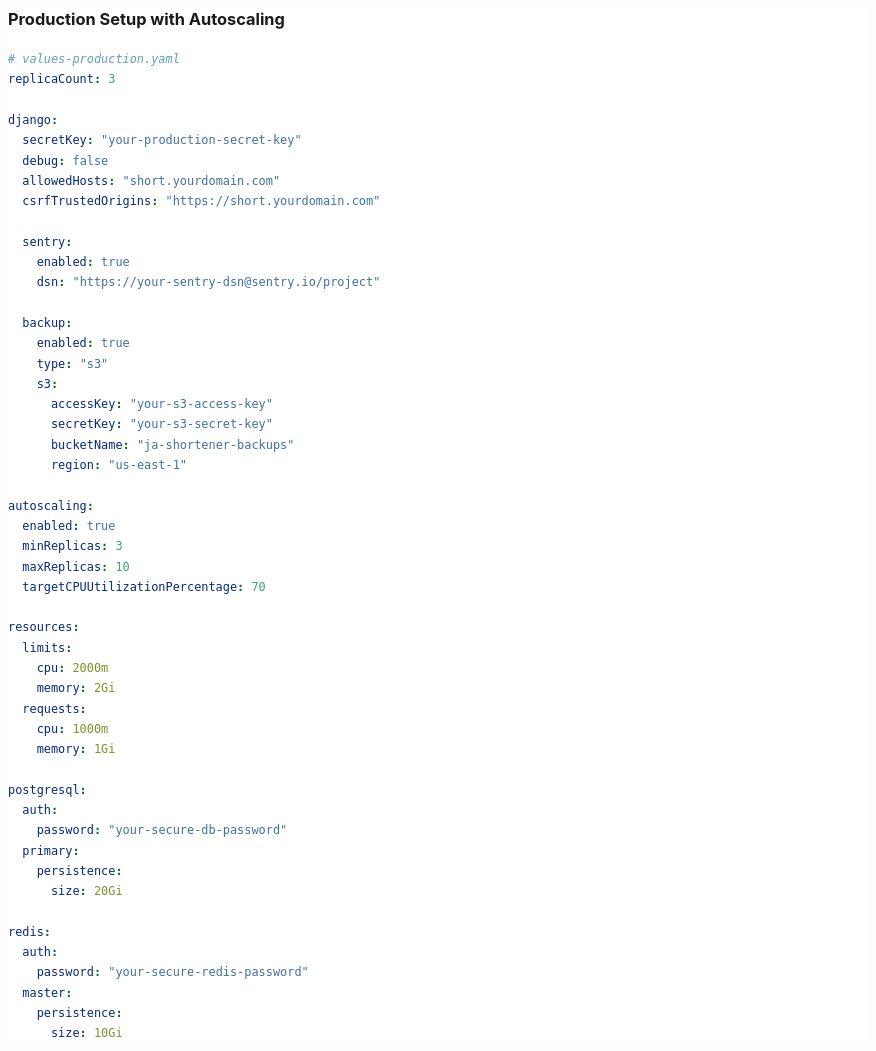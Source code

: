 ### Production Setup with Autoscaling

```yaml
# values-production.yaml
replicaCount: 3

django:
  secretKey: "your-production-secret-key"
  debug: false
  allowedHosts: "short.yourdomain.com"
  csrfTrustedOrigins: "https://short.yourdomain.com"
  
  sentry:
    enabled: true
    dsn: "https://your-sentry-dsn@sentry.io/project"
  
  backup:
    enabled: true
    type: "s3"
    s3:
      accessKey: "your-s3-access-key"
      secretKey: "your-s3-secret-key"
      bucketName: "ja-shortener-backups"
      region: "us-east-1"

autoscaling:
  enabled: true
  minReplicas: 3
  maxReplicas: 10
  targetCPUUtilizationPercentage: 70

resources:
  limits:
    cpu: 2000m
    memory: 2Gi
  requests:
    cpu: 1000m
    memory: 1Gi

postgresql:
  auth:
    password: "your-secure-db-password"
  primary:
    persistence:
      size: 20Gi

redis:
  auth:
    password: "your-secure-redis-password"
  master:
    persistence:
      size: 10Gi
```
